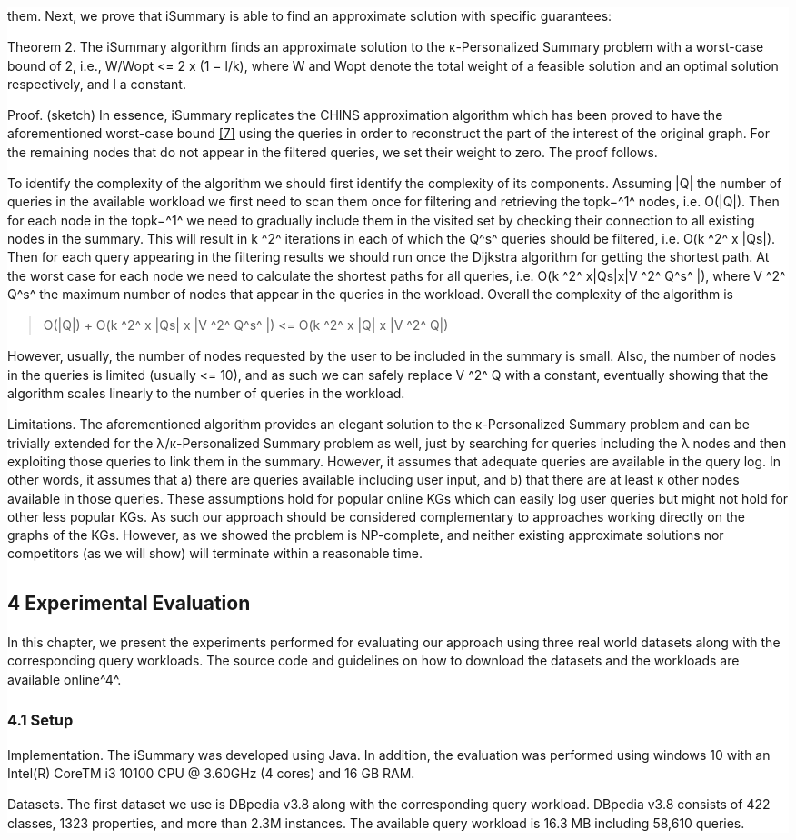 them. Next, we prove that iSummary is able to find an approximate solution with specific guarantees:

Theorem 2. The iSummary algorithm finds an approximate solution to the κ-Personalized Summary problem with a worst-case bound of 2, i.e., W/Wopt <= 2 x (1 − l/k), where W and Wopt denote the total weight of a feasible solution and an optimal solution respectively, and l a constant.

Proof. (sketch) In essence, iSummary replicates the CHINS approximation algorithm which has been proved to have the aforementioned worst-case bound [[7]](#ref-7) using the queries in order to reconstruct the part of the interest of the original graph. For the remaining nodes that do not appear in the filtered queries, we set their weight to zero. The proof follows.

To identify the complexity of the algorithm we should first identify the complexity of its components. Assuming |Q| the number of queries in the available workload we first need to scan them once for filtering and retrieving the topk−^1^ nodes, i.e. O(|Q|). Then for each node in the topk−^1^ we need to gradually include them in the visited set by checking their connection to all existing nodes in the summary. This will result in k ^2^ iterations in each of which the Q^s^ queries should be filtered, i.e. O(k ^2^ x |Qs|). Then for each query appearing in the filtering results we should run once the Dijkstra algorithm for getting the shortest path. At the worst case for each node we need to calculate the shortest paths for all queries, i.e. O(k ^2^ x|Qs|x|V ^2^ Q^s^ |), where V ^2^ Q^s^ the maximum number of nodes that appear in the queries in the workload. Overall the complexity of the algorithm is

> O(|Q|) + O(k ^2^ x |Qs| x |V ^2^ Q^s^ |) <= O(k ^2^ x |Q| x |V ^2^ Q|)

However, usually, the number of nodes requested by the user to be included in the summary is small. Also, the number of nodes in the queries is limited (usually <= 10), and as such we can safely replace V ^2^ Q with a constant, eventually showing that the algorithm scales linearly to the number of queries in the workload.

Limitations. The aforementioned algorithm provides an elegant solution to the κ-Personalized Summary problem and can be trivially extended for the λ/κ-Personalized Summary problem as well, just by searching for queries including the λ nodes and then exploiting those queries to link them in the summary. However, it assumes that adequate queries are available in the query log. In other words, it assumes that a) there are queries available including user input, and b) that there are at least κ other nodes available in those queries. These assumptions hold for popular online KGs which can easily log user queries but might not hold for other less popular KGs. As such our approach should be considered complementary to approaches working directly on the graphs of the KGs. However, as we showed the problem is NP-complete, and neither existing approximate solutions nor competitors (as we will show) will terminate within a reasonable time.

## 4 Experimental Evaluation

In this chapter, we present the experiments performed for evaluating our approach using three real world datasets along with the corresponding query workloads. The source code and guidelines on how to download the datasets and the workloads are available online^4^.

### 4.1 Setup

Implementation. The iSummary was developed using Java. In addition, the evaluation was performed using windows 10 with an Intel(R) CoreTM i3 10100 CPU @ 3.60GHz (4 cores) and 16 GB RAM.

Datasets. The first dataset we use is DBpedia v3.8 along with the corresponding query workload. DBpedia v3.8 consists of 422 classes, 1323 properties, and more than 2.3M instances. The available query workload is 16.3 MB including 58,610 queries.
